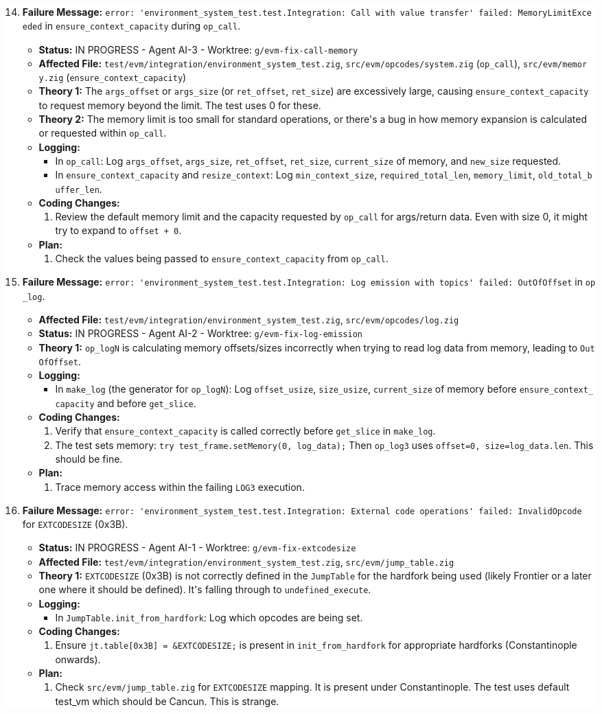 14. **Failure Message:** `error: 'environment_system_test.test.Integration: Call with value transfer' failed: MemoryLimitExceeded` in `ensure_context_capacity` during `op_call`.
    *   **Status:** IN PROGRESS - Agent AI-3 - Worktree: `g/evm-fix-call-memory`
    *   **Affected File:** `test/evm/integration/environment_system_test.zig`, `src/evm/opcodes/system.zig` (`op_call`), `src/evm/memory.zig` (`ensure_context_capacity`)
    *   **Theory 1:** The `args_offset` or `args_size` (or `ret_offset`, `ret_size`) are excessively large, causing `ensure_context_capacity` to request memory beyond the limit. The test uses 0 for these.
    *   **Theory 2:** The memory limit is too small for standard operations, or there's a bug in how memory expansion is calculated or requested within `op_call`.
    *   **Logging:**
        *   In `op_call`: Log `args_offset`, `args_size`, `ret_offset`, `ret_size`, `current_size` of memory, and `new_size` requested.
        *   In `ensure_context_capacity` and `resize_context`: Log `min_context_size`, `required_total_len`, `memory_limit`, `old_total_buffer_len`.
    *   **Coding Changes:**
        1.  Review the default memory limit and the capacity requested by `op_call` for args/return data. Even with size 0, it might try to expand to `offset + 0`.
    *   **Plan:**
        1.  Check the values being passed to `ensure_context_capacity` from `op_call`.

15. **Failure Message:** `error: 'environment_system_test.test.Integration: Log emission with topics' failed: OutOfOffset` in `op_log`.
    *   **Affected File:** `test/evm/integration/environment_system_test.zig`, `src/evm/opcodes/log.zig`
    *   **Status:** IN PROGRESS - Agent AI-2 - Worktree: `g/evm-fix-log-emission`
    *   **Theory 1:** `op_logN` is calculating memory offsets/sizes incorrectly when trying to read log data from memory, leading to `OutOfOffset`.
    *   **Logging:**
        *   In `make_log` (the generator for `op_logN`): Log `offset_usize`, `size_usize`, `current_size` of memory before `ensure_context_capacity` and before `get_slice`.
    *   **Coding Changes:**
        1.  Verify that `ensure_context_capacity` is called correctly before `get_slice` in `make_log`.
        2.  The test sets memory: `try test_frame.setMemory(0, log_data);` Then `op_log3` uses `offset=0, size=log_data.len`. This should be fine.
    *   **Plan:**
        1.  Trace memory access within the failing `LOG3` execution.

16. **Failure Message:** `error: 'environment_system_test.test.Integration: External code operations' failed: InvalidOpcode` for `EXTCODESIZE` (0x3B).
    *   **Status:** IN PROGRESS - Agent AI-1 - Worktree: `g/evm-fix-extcodesize`
    *   **Affected File:** `test/evm/integration/environment_system_test.zig`, `src/evm/jump_table.zig`
    *   **Theory 1:** `EXTCODESIZE` (0x3B) is not correctly defined in the `JumpTable` for the hardfork being used (likely Frontier or a later one where it should be defined). It's falling through to `undefined_execute`.
    *   **Logging:**
        *   In `JumpTable.init_from_hardfork`: Log which opcodes are being set.
    *   **Coding Changes:**
        1.  Ensure `jt.table[0x3B] = &EXTCODESIZE;` is present in `init_from_hardfork` for appropriate hardforks (Constantinople onwards).
    *   **Plan:**
        1.  Check `src/evm/jump_table.zig` for `EXTCODESIZE` mapping. It is present under Constantinople. The test uses default test_vm which should be Cancun. This is strange.
